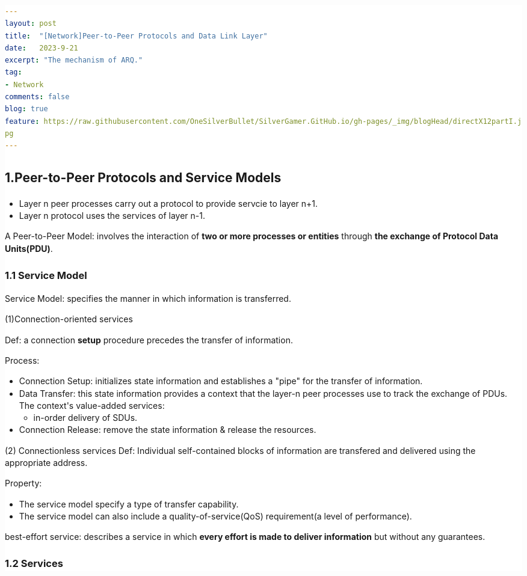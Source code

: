 ```yaml
---
layout: post
title:  "[Network]Peer-to-Peer Protocols and Data Link Layer"
date:   2023-9-21
excerpt: "The mechanism of ARQ."
tag:
- Network
comments: false
blog: true
feature: https://raw.githubusercontent.com/OneSilverBullet/SilverGamer.GitHub.io/gh-pages/_img/blogHead/directX12partI.jpg
---
```



## 1.Peer-to-Peer Protocols and Service Models

* Layer n peer processes carry out a protocol to provide servcie to layer n+1.
* Layer n protocol uses the services of layer n-1.

A Peer-to-Peer Model: involves the interaction of **two or more processes or entities** through **the exchange of Protocol Data Units(PDU)**.



### 1.1 Service Model

Service Model: specifies the manner in which information is transferred.

(1)Connection-oriented services

Def: a connection **setup** procedure precedes the transfer of  information.

Process:
* Connection Setup: initializes state information and establishes a "pipe" for the transfer of information.
* Data Transfer: this state information provides a context that the layer-n peer processes use to track the exchange of PDUs. The context's value-added services:
    * in-order delivery of SDUs.
* Connection Release: remove the state information & release the resources.

(2) Connectionless services
Def: Individual self-contained blocks of information are transfered and delivered using the appropriate address.

Property:
* The service model specify a type of transfer capability.
* The service model can also include a quality-of-service(QoS) requirement(a level of performance).

best-effort service: describes a service in which **every effort is made to deliver information** but without any guarantees.


### 1.2 Services
